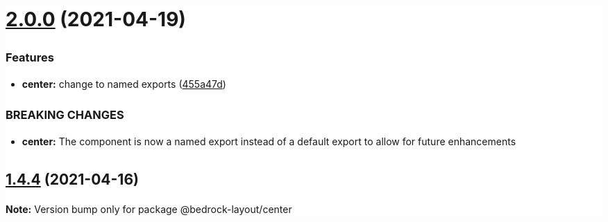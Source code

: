# [2.0.0](https://github.com/Bedrock-Layouts/Bedrock/compare/@bedrock-layout/center@1.4.4...@bedrock-layout/center@2.0.0) (2021-04-19)

### Features

- **center:** change to named exports ([455a47d](https://github.com/Bedrock-Layouts/Bedrock/commit/455a47d842431a15060abc2bcb420d51c1cc77fe))

### BREAKING CHANGES

- **center:** The component is now a named export instead of a default export to allow for future
  enhancements

## [1.4.4](https://github.com/Bedrock-Layouts/Bedrock/compare/@bedrock-layout/center@1.4.3...@bedrock-layout/center@1.4.4) (2021-04-16)

**Note:** Version bump only for package @bedrock-layout/center
